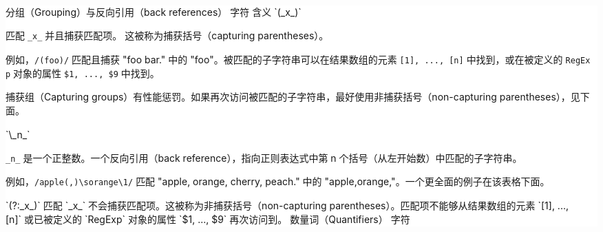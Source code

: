 <th colspan="2">分组（Grouping）与反向引用（back references）</th>

</tr>

<tr>

<th>字符</th>

<th>含义</th>

</tr>

<tr>

<td>`(_x_)`</td>

<td>

匹配 `_x_` 并且捕获匹配项。 这被称为捕获括号（capturing parentheses）。

例如，`/(foo)/` 匹配且捕获 "foo bar." 中的 "foo"。被匹配的子字符串可以在结果数组的元素 `[1], ..., [n]` 中找到，或在被定义的 `RegExp` 对象的属性 `$1, ..., $9` 中找到。

捕获组（Capturing groups）有性能惩罚。如果再次访问被匹配的子字符串，最好使用非捕获括号（non-capturing parentheses），见下面。

</td>

</tr>

<tr>

<td>`\_n_`</td>

<td>

`_n_` 是一个正整数。一个反向引用（back reference），指向正则表达式中第 n 个括号（从左开始数）中匹配的子字符串。

例如，`/apple(,)\sorange\1/` 匹配 "apple, orange, cherry, peach." 中的 "apple,orange,"。一个更全面的例子在该表格下面。

</td>

</tr>

<tr>

<td>`(?:_x_)`</td>

<td>匹配 `_x_` 不会捕获匹配项。这被称为非捕获括号（non-capturing parentheses）。匹配项不能够从结果数组的元素 `[1], ..., [n]` 或已被定义的 `RegExp` 对象的属性 `$1, ..., $9` 再次访问到。</td>

</tr>

</tbody>

<tbody>

<tr id="quantifiers">

<th colspan="2">数量词（Quantifiers）</th>

</tr>

<tr>

<th>字符</th>
